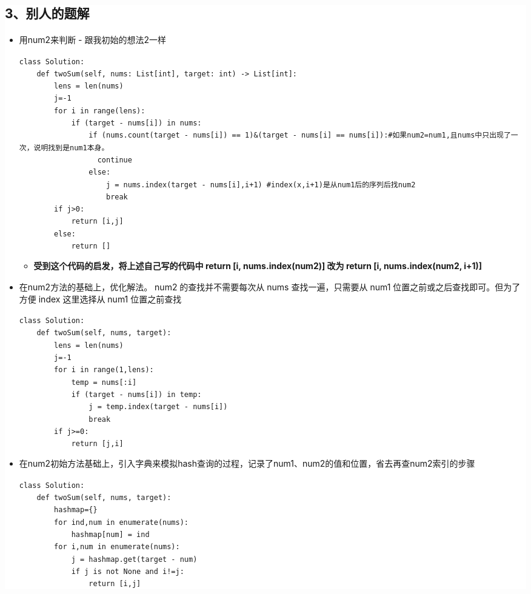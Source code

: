 

## 3、别人的题解

- 用num2来判断 - 跟我初始的想法2一样

  ```
  class Solution:
      def twoSum(self, nums: List[int], target: int) -> List[int]:
          lens = len(nums)
          j=-1
          for i in range(lens):
              if (target - nums[i]) in nums:
                  if (nums.count(target - nums[i]) == 1)&(target - nums[i] == nums[i]):#如果num2=num1,且nums中只出现了一次，说明找到是num1本身。
                    continue
                  else:
                      j = nums.index(target - nums[i],i+1) #index(x,i+1)是从num1后的序列后找num2                
                      break
          if j>0:
              return [i,j]
          else:
              return []
  ```

  - **受到这个代码的启发，将上述自己写的代码中  return [i, nums.index(num2)] 改为 return [i, nums.index(num2, i+1)]**

- 在num2方法的基础上，优化解法。 num2 的查找并不需要每次从 nums 查找一遍，只需要从 num1 位置之前或之后查找即可。但为了方便 index 这里选择从 num1 位置之前查找

  ```
  class Solution:
      def twoSum(self, nums, target):
          lens = len(nums)
          j=-1
          for i in range(1,lens):
              temp = nums[:i]
              if (target - nums[i]) in temp:
                  j = temp.index(target - nums[i])
                  break
          if j>=0:
              return [j,i]
  ```

- 在num2初始方法基础上，引入字典来模拟hash查询的过程，记录了num1、num2的值和位置，省去再查num2索引的步骤

  ```
  class Solution:
      def twoSum(self, nums, target):
          hashmap={}
          for ind,num in enumerate(nums):
              hashmap[num] = ind
          for i,num in enumerate(nums):
              j = hashmap.get(target - num)
              if j is not None and i!=j:
                  return [i,j]
  ```
